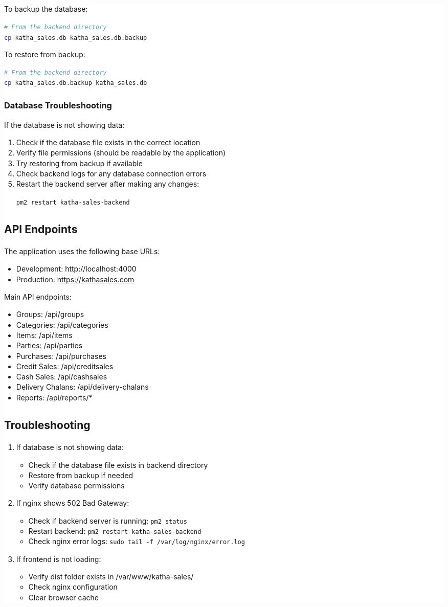 To backup the database:
```bash
# From the backend directory
cp katha_sales.db katha_sales.db.backup
```

To restore from backup:
```bash
# From the backend directory
cp katha_sales.db.backup katha_sales.db
```

### Database Troubleshooting

If the database is not showing data:
1. Check if the database file exists in the correct location
2. Verify file permissions (should be readable by the application)
3. Try restoring from backup if available
4. Check backend logs for any database connection errors
5. Restart the backend server after making any changes:
   ```bash
   pm2 restart katha-sales-backend
   ```

## API Endpoints

The application uses the following base URLs:
- Development: http://localhost:4000
- Production: https://kathasales.com

Main API endpoints:
- Groups: /api/groups
- Categories: /api/categories
- Items: /api/items
- Parties: /api/parties
- Purchases: /api/purchases
- Credit Sales: /api/creditsales
- Cash Sales: /api/cashsales
- Delivery Chalans: /api/delivery-chalans
- Reports: /api/reports/*

## Troubleshooting

1. If database is not showing data:
   - Check if the database file exists in backend directory
   - Restore from backup if needed
   - Verify database permissions

2. If nginx shows 502 Bad Gateway:
   - Check if backend server is running: `pm2 status`
   - Restart backend: `pm2 restart katha-sales-backend`
   - Check nginx error logs: `sudo tail -f /var/log/nginx/error.log`

3. If frontend is not loading:
   - Verify dist folder exists in /var/www/katha-sales/
   - Check nginx configuration
   - Clear browser cache
